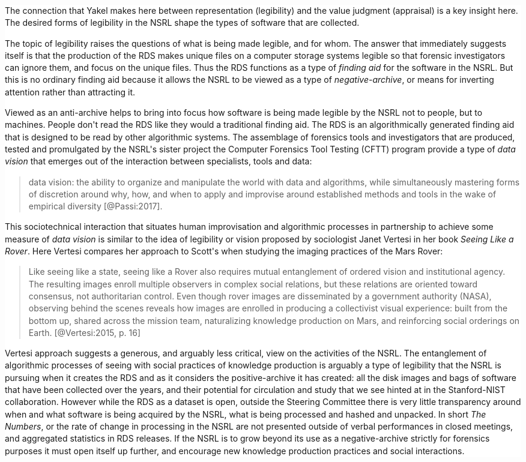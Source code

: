 The connection that Yakel makes here between representation (legibility) and the
value judgment (appraisal) is a key insight here. The desired forms of
legibility in the NSRL shape the types of software that are collected.

The topic of legibility raises the questions of what is being made legible, and
for whom. The answer that immediately suggests itself is that the production of
the RDS makes unique files on a computer storage systems legible so that
forensic investigators can ignore them, and focus on the unique files. Thus the
RDS functions as a type of *finding aid* for the software in the NSRL. But this
is no ordinary finding aid because it allows the NSRL to be viewed as a type of
*negative-archive*, or means for inverting attention rather than attracting it.

Viewed as an anti-archive helps to bring into focus how software is being made
legible by the NSRL not to people, but to machines. People don't read the RDS
like they would a traditional finding aid. The RDS is an algorithmically
generated finding aid that is designed to be read by other algorithmic systems.
The assemblage of forensics tools and investigators that are produced, tested
and promulgated by the NSRL's sister project the Computer Forensics Tool Testing
(CFTT) program provide a type of *data vision* that emerges out of the
interaction between specialists, tools and data:

> data vision: the ability to organize and manipulate the world with data and
> algorithms, while simultaneously mastering forms of discretion around why,
> how, and when to apply and improvise around established methods and tools in
> the wake of empirical diversity [@Passi:2017].

This sociotechnical interaction that situates human improvisation and
algorithmic processes in partnership to achieve some measure of *data vision* is
similar to the idea of legibility or vision proposed by sociologist Janet
Vertesi in her book *Seeing Like a Rover*. Here Vertesi compares her approach to
Scott's when studying the imaging practices of the Mars Rover:

> Like seeing like a state, seeing like a Rover also requires mutual
> entanglement of ordered vision and institutional agency. The resulting images
> enroll multiple observers in complex social relations, but these relations are
> oriented toward consensus, not authoritarian control. Even though rover images
> are disseminated by a government authority (NASA), observing behind the scenes
> reveals how images are enrolled in producing a collectivist visual experience:
> built from the bottom up, shared across the mission team, naturalizing
> knowledge production on Mars, and reinforcing social orderings on Earth.
> [@Vertesi:2015, p. 16]

Vertesi approach suggests a generous, and arguably less critical, view on the
activities of the NSRL. The entanglement of algorithmic processes of seeing with
social practices of knowledge production is arguably a type of legibility that
the NSRL is pursuing when it creates the RDS and as it considers the
positive-archive it has created: all the disk images and bags of software that
have been collected over the years, and their potential for circulation and
study that we see hinted at in the Stanford-NIST collaboration. However while
the RDS as a dataset is open, outside the Steering Committee there is very
little transparency around when and what software is being acquired by the NSRL,
what is being processed and hashed and unpacked. In short *The Numbers*, or the
rate of change in processing in the NSRL are not presented outside of verbal
performances in closed meetings, and aggregated statistics in RDS releases. If
the NSRL is to grow beyond its use as a negative-archive strictly for forensics
purposes it must open itself up further, and encourage new knowledge production
practices and social interactions.
